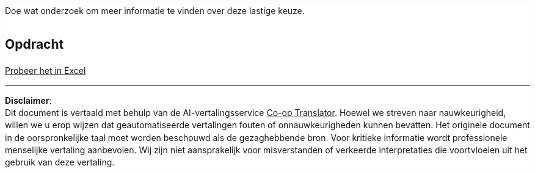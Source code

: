 Doe wat onderzoek om meer informatie te vinden over deze lastige keuze.
## Opdracht

[Probeer het in Excel](assignment.md)

---

**Disclaimer**:  
Dit document is vertaald met behulp van de AI-vertalingsservice [Co-op Translator](https://github.com/Azure/co-op-translator). Hoewel we streven naar nauwkeurigheid, willen we u erop wijzen dat geautomatiseerde vertalingen fouten of onnauwkeurigheden kunnen bevatten. Het originele document in de oorspronkelijke taal moet worden beschouwd als de gezaghebbende bron. Voor kritieke informatie wordt professionele menselijke vertaling aanbevolen. Wij zijn niet aansprakelijk voor misverstanden of verkeerde interpretaties die voortvloeien uit het gebruik van deze vertaling.